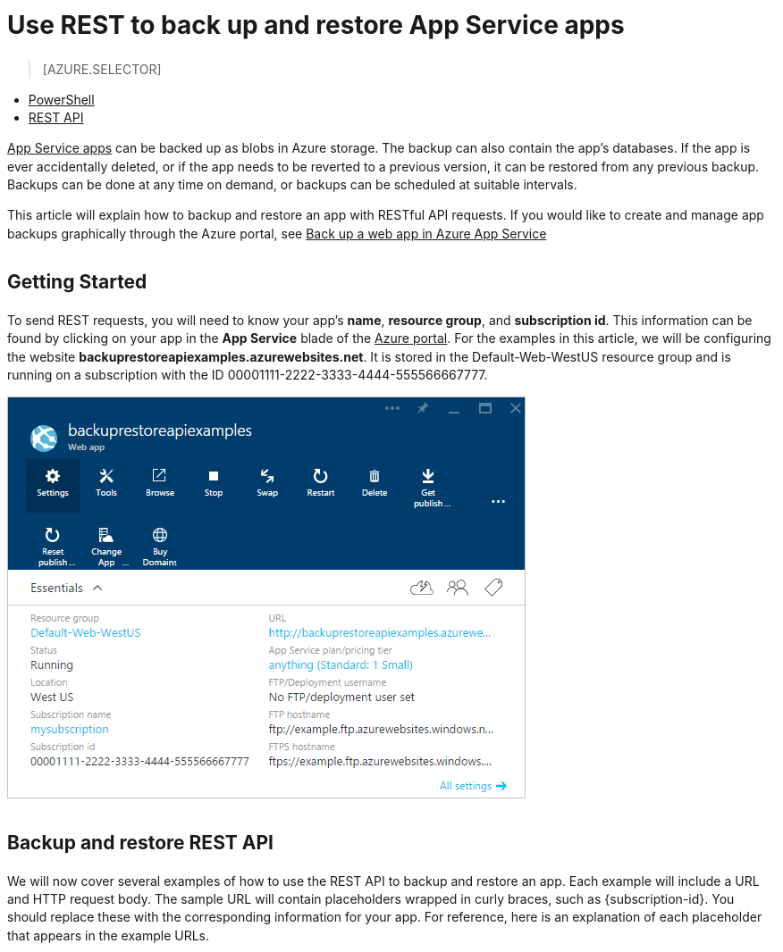 <properties
	pageTitle="Use REST to back up and restore App Service apps"
	description="Learn how to use RESTful API calls to back up and restore an app in Azure App Service"
	services="app-service"
	documentationCenter=""
	authors="NKing92"
	manager="wpickett"
    editor="" />

<tags
	ms.service="app-service"
	ms.workload="na"
	ms.tgt_pltfrm="na"
	ms.devlang="na"
	ms.topic="article"
	ms.date="05/17/2016"
	ms.author="nicking"/>
# Use REST to back up and restore App Service apps

> [AZURE.SELECTOR]
- [PowerShell](../app-service/app-service-powershell-backup.md)
- [REST API](websites-csm-backup.md)

[App Service apps](https://azure.microsoft.com/services/app-service/web/) can be backed up as blobs in Azure storage. The backup can also contain the app’s databases. If the app is ever accidentally deleted, or if the app needs to be reverted to a previous version, it can be restored from any previous backup. Backups can be done at any time on demand, or backups can be scheduled at suitable intervals.

This article will explain how to backup and restore an app with RESTful API requests. If you would like to create and manage app backups graphically through the Azure portal, see [Back up a web app in Azure App Service](web-sites-backup.md)

<a name="gettingstarted"></a>
## Getting Started
To send REST requests, you will need to know your app’s **name**, **resource group**, and **subscription id**. This information can be found by clicking on your app in the **App Service** blade of the [Azure portal](https://portal.azure.com). For the examples in this article, we will be configuring the website **backuprestoreapiexamples.azurewebsites.net**. It is stored in the Default-Web-WestUS resource group and is running on a subscription with the ID 00001111-2222-3333-4444-555566667777.

![Sample Website Information][SampleWebsiteInformation]

<a name="backup-restore-rest-api"></a>
## Backup and restore REST API
We will now cover several examples of how to use the REST API to backup and restore an app. Each example will include a URL and HTTP request body. The sample URL will contain placeholders wrapped in curly braces, such as {subscription-id}. You should replace these with the corresponding information for your app. For reference, here is an explanation of each placeholder that appears in the example URLs.


[SampleWebsiteInformation]: ./media/websites-csm-backup/01siteconfig.png